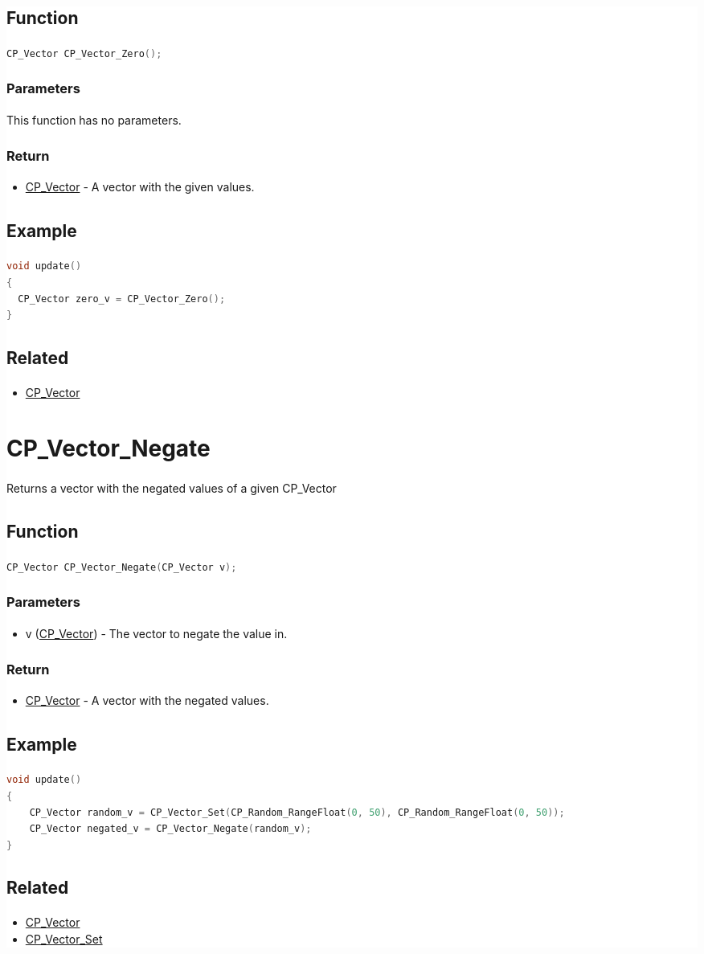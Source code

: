## Function
```C
CP_Vector CP_Vector_Zero();
```

### Parameters
This function has no parameters.

### Return
* [CP_Vector](Types.md#cp_vector) - A vector with the given values.

## Example
```C
void update()
{
  CP_Vector zero_v = CP_Vector_Zero();
}

```

## Related
* [CP_Vector](Types.md#cp_vector)

# CP_Vector_Negate
Returns a vector with the negated values of a given CP_Vector

## Function
```C
CP_Vector CP_Vector_Negate(CP_Vector v);
```

### Parameters
* v ([CP_Vector](Types.md#cp_vector)) - The vector to negate the value in.

### Return
* [CP_Vector](Types.md#cp_vector) - A vector with the negated values.

## Example
```C
void update()
{
    CP_Vector random_v = CP_Vector_Set(CP_Random_RangeFloat(0, 50), CP_Random_RangeFloat(0, 50));
    CP_Vector negated_v = CP_Vector_Negate(random_v);
}
```

## Related
* [CP_Vector](Types.md#cp_vector)
* [CP_Vector_Set](#cp_vector_set)
